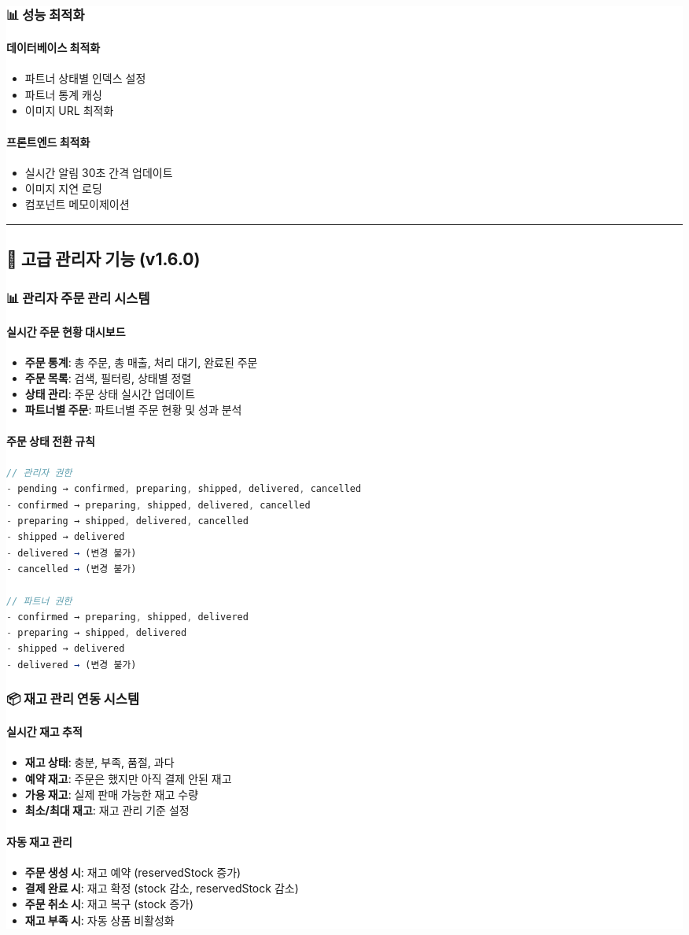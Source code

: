 ### 📊 성능 최적화

#### 데이터베이스 최적화
- 파트너 상태별 인덱스 설정
- 파트너 통계 캐싱
- 이미지 URL 최적화

#### 프론트엔드 최적화
- 실시간 알림 30초 간격 업데이트
- 이미지 지연 로딩
- 컴포넌트 메모이제이션

---

## 🎯 고급 관리자 기능 (v1.6.0)

### 📊 관리자 주문 관리 시스템

#### 실시간 주문 현황 대시보드
- **주문 통계**: 총 주문, 총 매출, 처리 대기, 완료된 주문
- **주문 목록**: 검색, 필터링, 상태별 정렬
- **상태 관리**: 주문 상태 실시간 업데이트
- **파트너별 주문**: 파트너별 주문 현황 및 성과 분석

#### 주문 상태 전환 규칙
```typescript
// 관리자 권한
- pending → confirmed, preparing, shipped, delivered, cancelled
- confirmed → preparing, shipped, delivered, cancelled
- preparing → shipped, delivered, cancelled
- shipped → delivered
- delivered → (변경 불가)
- cancelled → (변경 불가)

// 파트너 권한
- confirmed → preparing, shipped, delivered
- preparing → shipped, delivered
- shipped → delivered
- delivered → (변경 불가)
```

### 📦 재고 관리 연동 시스템

#### 실시간 재고 추적
- **재고 상태**: 충분, 부족, 품절, 과다
- **예약 재고**: 주문은 했지만 아직 결제 안된 재고
- **가용 재고**: 실제 판매 가능한 재고 수량
- **최소/최대 재고**: 재고 관리 기준 설정

#### 자동 재고 관리
- **주문 생성 시**: 재고 예약 (reservedStock 증가)
- **결제 완료 시**: 재고 확정 (stock 감소, reservedStock 감소)
- **주문 취소 시**: 재고 복구 (stock 증가)
- **재고 부족 시**: 자동 상품 비활성화
